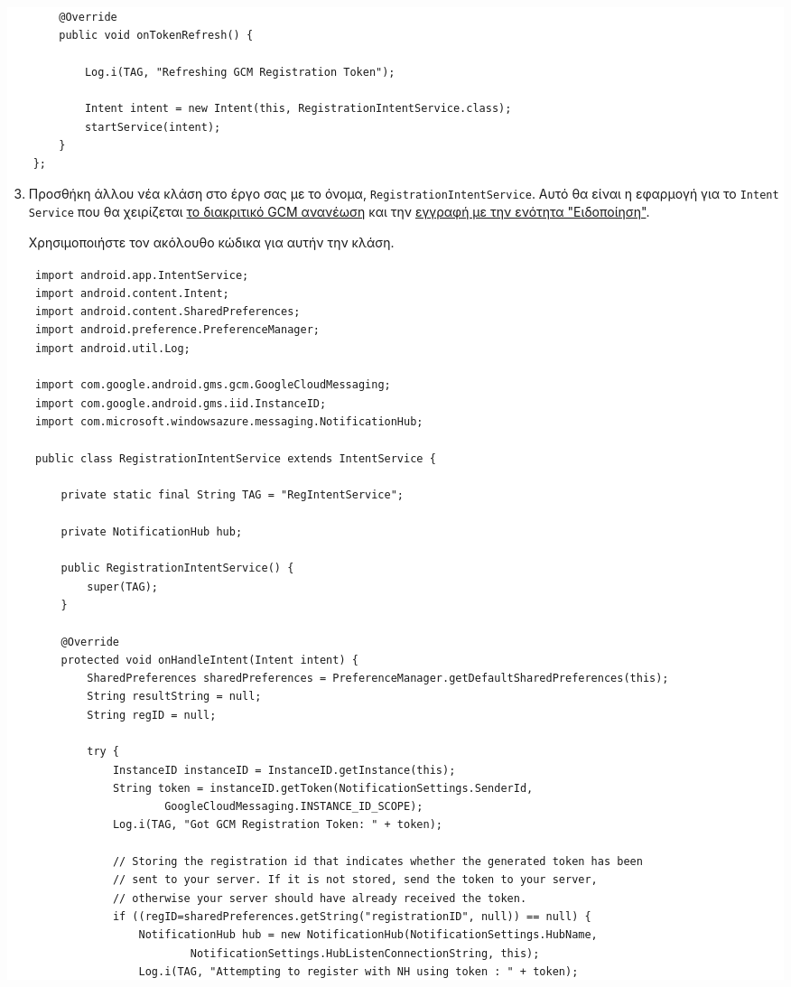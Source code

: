             @Override
            public void onTokenRefresh() {
        
                Log.i(TAG, "Refreshing GCM Registration Token");
        
                Intent intent = new Intent(this, RegistrationIntentService.class);
                startService(intent);
            }
        };


3. Προσθήκη άλλου νέα κλάση στο έργο σας με το όνομα, `RegistrationIntentService`. Αυτό θα είναι η εφαρμογή για το `IntentService` που θα χειρίζεται [το διακριτικό GCM ανανέωση](https://developers.google.com/instance-id/guides/android-implementation#refresh_tokens) και την [εγγραφή με την ενότητα "Ειδοποίηση"](notification-hubs-push-notification-registration-management.md).

    Χρησιμοποιήστε τον ακόλουθο κώδικα για αυτήν την κλάση.

        import android.app.IntentService;
        import android.content.Intent;
        import android.content.SharedPreferences;
        import android.preference.PreferenceManager;
        import android.util.Log;
        
        import com.google.android.gms.gcm.GoogleCloudMessaging;
        import com.google.android.gms.iid.InstanceID;
        import com.microsoft.windowsazure.messaging.NotificationHub;
        
        public class RegistrationIntentService extends IntentService {
        
            private static final String TAG = "RegIntentService";
        
            private NotificationHub hub;
        
            public RegistrationIntentService() {
                super(TAG);
            }
        
            @Override
            protected void onHandleIntent(Intent intent) {      
                SharedPreferences sharedPreferences = PreferenceManager.getDefaultSharedPreferences(this);
                String resultString = null;
                String regID = null;
        
                try {
                    InstanceID instanceID = InstanceID.getInstance(this);
                    String token = instanceID.getToken(NotificationSettings.SenderId,
                            GoogleCloudMessaging.INSTANCE_ID_SCOPE);        
                    Log.i(TAG, "Got GCM Registration Token: " + token);
        
                    // Storing the registration id that indicates whether the generated token has been
                    // sent to your server. If it is not stored, send the token to your server,
                    // otherwise your server should have already received the token.
                    if ((regID=sharedPreferences.getString("registrationID", null)) == null) {      
                        NotificationHub hub = new NotificationHub(NotificationSettings.HubName,
                                NotificationSettings.HubListenConnectionString, this);
                        Log.i(TAG, "Attempting to register with NH using token : " + token);
